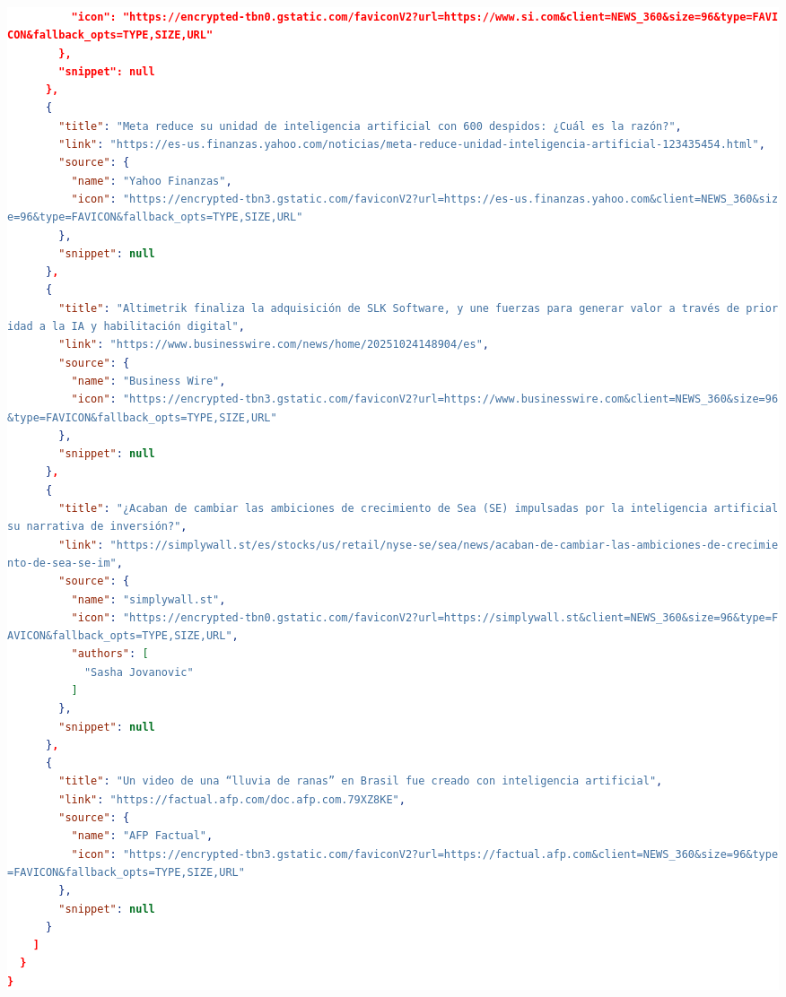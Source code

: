 ```json
          "icon": "https://encrypted-tbn0.gstatic.com/faviconV2?url=https://www.si.com&client=NEWS_360&size=96&type=FAVICON&fallback_opts=TYPE,SIZE,URL"
        },
        "snippet": null
      },
      {
        "title": "Meta reduce su unidad de inteligencia artificial con 600 despidos: ¿Cuál es la razón?",
        "link": "https://es-us.finanzas.yahoo.com/noticias/meta-reduce-unidad-inteligencia-artificial-123435454.html",
        "source": {
          "name": "Yahoo Finanzas",
          "icon": "https://encrypted-tbn3.gstatic.com/faviconV2?url=https://es-us.finanzas.yahoo.com&client=NEWS_360&size=96&type=FAVICON&fallback_opts=TYPE,SIZE,URL"
        },
        "snippet": null
      },
      {
        "title": "Altimetrik finaliza la adquisición de SLK Software, y une fuerzas para generar valor a través de prioridad a la IA y habilitación digital",
        "link": "https://www.businesswire.com/news/home/20251024148904/es",
        "source": {
          "name": "Business Wire",
          "icon": "https://encrypted-tbn3.gstatic.com/faviconV2?url=https://www.businesswire.com&client=NEWS_360&size=96&type=FAVICON&fallback_opts=TYPE,SIZE,URL"
        },
        "snippet": null
      },
      {
        "title": "¿Acaban de cambiar las ambiciones de crecimiento de Sea (SE) impulsadas por la inteligencia artificial su narrativa de inversión?",
        "link": "https://simplywall.st/es/stocks/us/retail/nyse-se/sea/news/acaban-de-cambiar-las-ambiciones-de-crecimiento-de-sea-se-im",
        "source": {
          "name": "simplywall.st",
          "icon": "https://encrypted-tbn0.gstatic.com/faviconV2?url=https://simplywall.st&client=NEWS_360&size=96&type=FAVICON&fallback_opts=TYPE,SIZE,URL",
          "authors": [
            "Sasha Jovanovic"
          ]
        },
        "snippet": null
      },
      {
        "title": "Un video de una “lluvia de ranas” en Brasil fue creado con inteligencia artificial",
        "link": "https://factual.afp.com/doc.afp.com.79XZ8KE",
        "source": {
          "name": "AFP Factual",
          "icon": "https://encrypted-tbn3.gstatic.com/faviconV2?url=https://factual.afp.com&client=NEWS_360&size=96&type=FAVICON&fallback_opts=TYPE,SIZE,URL"
        },
        "snippet": null
      }
    ]
  }
}
```
